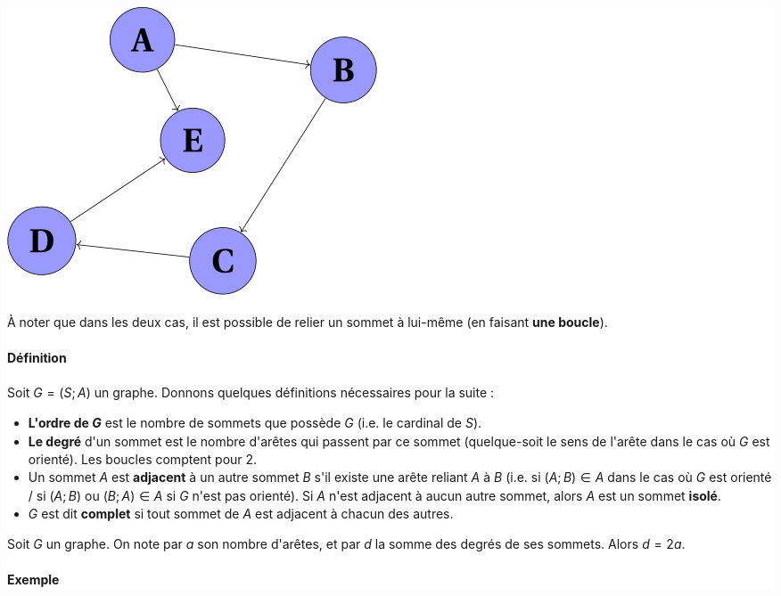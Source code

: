 ![Graphe 2](/img/lessons/terminale/matrices-graphes/graphe-2.svg)

</bubble>

<bubble variant="tip">

À noter que dans les deux cas, il est possible de relier un sommet à lui-même (en faisant **une boucle**).

</bubble>

<bubble variant="formula">

#### Définition

Soit $G = (S; A)$ un graphe. Donnons quelques définitions nécessaires pour la suite :

* **L'ordre de $G$** est le nombre de sommets que possède $G$ (i.e. le cardinal de $S$).
* **Le degré** d'un sommet est le nombre d'arêtes qui passent par ce sommet (quelque-soit le sens de l'arête dans le cas
  où $G$ est orienté). Les boucles comptent pour $2$.
* Un sommet $A$ est **adjacent** à un autre sommet $B$ s'il existe une arête reliant $A$ à $B$ (i.e. si $(A; B) \in A$
  dans le cas où $G$ est orienté / si $(A; B)$ ou $(B; A) \in A$ si $G$ n'est pas orienté). Si $A$ n'est adjacent à
  aucun autre sommet, alors $A$ est un sommet **isolé**.
* $G$ est dit **complet** si tout sommet de $A$ est adjacent à chacun des autres.

</bubble>

<bubble variant="formula">

Soit $G$ un graphe. On note par $a$ son nombre d'arêtes, et par $d$ la somme des degrés de ses sommets. Alors $d = 2a$.

</bubble>

<bubble variant="tip">

#### Exemple
